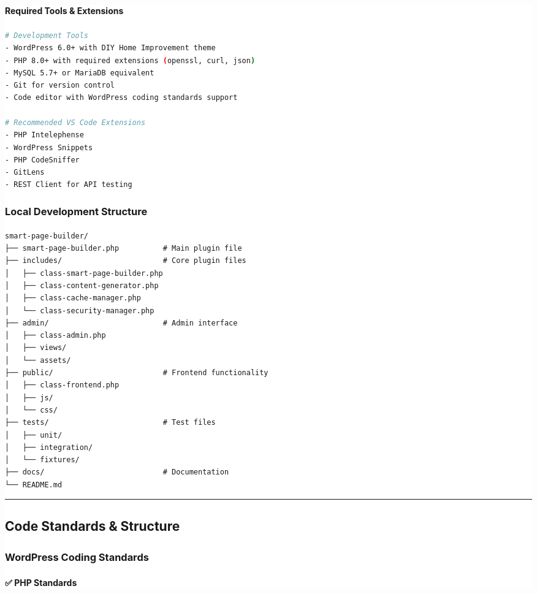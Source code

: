 #### Required Tools & Extensions

```bash
# Development Tools
- WordPress 6.0+ with DIY Home Improvement theme
- PHP 8.0+ with required extensions (openssl, curl, json)
- MySQL 5.7+ or MariaDB equivalent
- Git for version control
- Code editor with WordPress coding standards support

# Recommended VS Code Extensions
- PHP Intelephense
- WordPress Snippets
- PHP CodeSniffer
- GitLens
- REST Client for API testing
```

### Local Development Structure

```
smart-page-builder/
├── smart-page-builder.php          # Main plugin file
├── includes/                       # Core plugin files
│   ├── class-smart-page-builder.php
│   ├── class-content-generator.php
│   ├── class-cache-manager.php
│   └── class-security-manager.php
├── admin/                          # Admin interface
│   ├── class-admin.php
│   ├── views/
│   └── assets/
├── public/                         # Frontend functionality
│   ├── class-frontend.php
│   ├── js/
│   └── css/
├── tests/                          # Test files
│   ├── unit/
│   ├── integration/
│   └── fixtures/
├── docs/                           # Documentation
└── README.md
```

---

## Code Standards & Structure

### WordPress Coding Standards

#### ✅ **PHP Standards**

